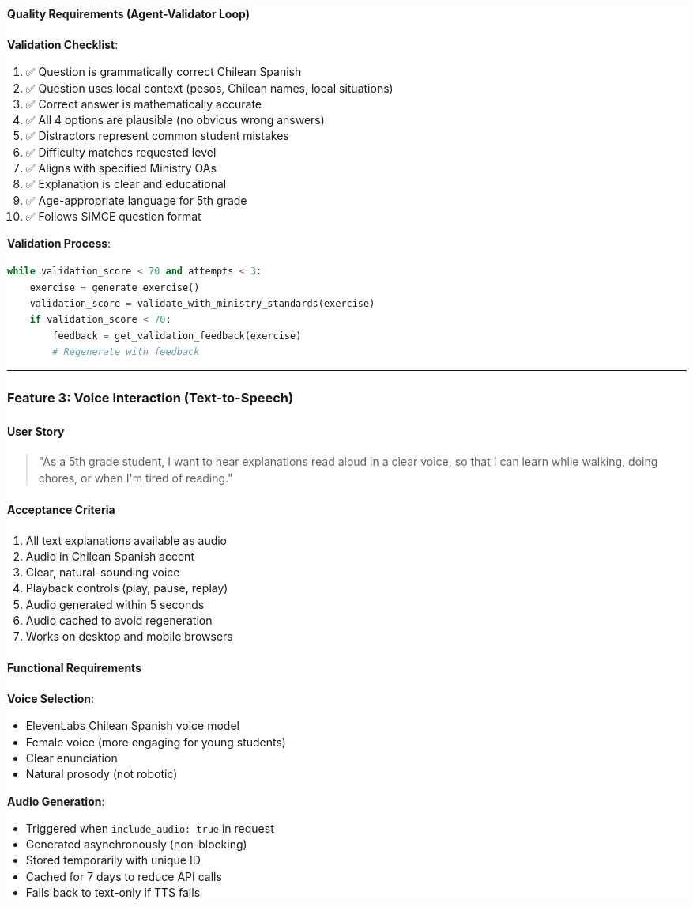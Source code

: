 #### Quality Requirements (Agent-Validator Loop)

**Validation Checklist**:
1. ✅ Question is grammatically correct Chilean Spanish
2. ✅ Question uses local context (pesos, Chilean names, local situations)
3. ✅ Correct answer is mathematically accurate
4. ✅ All 4 options are plausible (no obvious wrong answers)
5. ✅ Distractors represent common student mistakes
6. ✅ Difficulty matches requested level
7. ✅ Aligns with specified Ministry OAs
8. ✅ Explanation is clear and educational
9. ✅ Age-appropriate language for 5th grade
10. ✅ Follows SIMCE question format

**Validation Process**:
```python
while validation_score < 70 and attempts < 3:
    exercise = generate_exercise()
    validation_score = validate_with_ministry_standards(exercise)
    if validation_score < 70:
        feedback = get_validation_feedback(exercise)
        # Regenerate with feedback
```

---

### Feature 3: Voice Interaction (Text-to-Speech)

#### User Story
> "As a 5th grade student, I want to hear explanations read aloud in a clear voice, so that I can learn while walking, doing chores, or when I'm tired of reading."

#### Acceptance Criteria
1. All text explanations available as audio
2. Audio in Chilean Spanish accent
3. Clear, natural-sounding voice
4. Playback controls (play, pause, replay)
5. Audio generated within 5 seconds
6. Audio cached to avoid regeneration
7. Works on desktop and mobile browsers

#### Functional Requirements

**Voice Selection**:
- ElevenLabs Chilean Spanish voice model
- Female voice (more engaging for young students)
- Clear enunciation
- Natural prosody (not robotic)

**Audio Generation**:
- Triggered when `include_audio: true` in request
- Generated asynchronously (non-blocking)
- Stored temporarily with unique ID
- Cached for 7 days to reduce API calls
- Falls back to text-only if TTS fails
